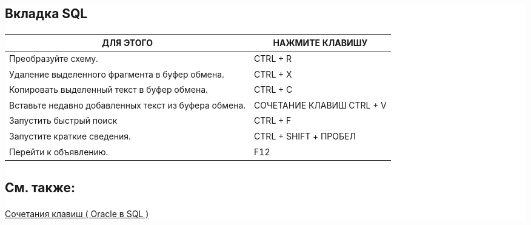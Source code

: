 ## <a name="sql-tab-page"></a>Вкладка SQL  
  
|ДЛЯ ЭТОГО|НАЖМИТЕ КЛАВИШУ|  
|--------------|---------|  
|Преобразуйте схему.|CTRL + R|  
|Удаление выделенного фрагмента в буфер обмена.|CTRL + X|  
|Копировать выделенный текст в буфер обмена.|CTRL + C|  
|Вставьте недавно добавленных текст из буфера обмена.|СОЧЕТАНИЕ КЛАВИШ CTRL + V|  
|Запустить быстрый поиск|CTRL + F|  
|Запустите краткие сведения.|CTRL + SHIFT + ПРОБЕЛ|  
|Перейти к объявлению.|F12|  
  
## <a name="see-also"></a>См. также:  
[Сочетания клавиш &#40; Oracle в SQL &#41;](../../ssma/oracle/shortcut-keys-oracle-to-sql.md)  
  
